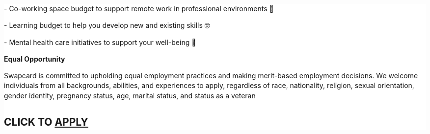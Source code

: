 \- Co-working space budget to support remote work in professional environments 💼

\- Learning budget to help you develop new and existing skills 🤓

\- Mental health care initiatives to support your well-being 🧘

  

 **Equal Opportunity**

Swapcard is committed to upholding equal employment practices and making merit-based employment decisions. We welcome individuals from all backgrounds, abilities, and experiences to apply, regardless of race, nationality, religion, sexual orientation, gender identity, pregnancy status, age, marital status, and status as a veteran

  

  

  
## CLICK TO [APPLY](https://www.remotewlb.com/apply/senior-software-engineer-machine-learning-116455)

